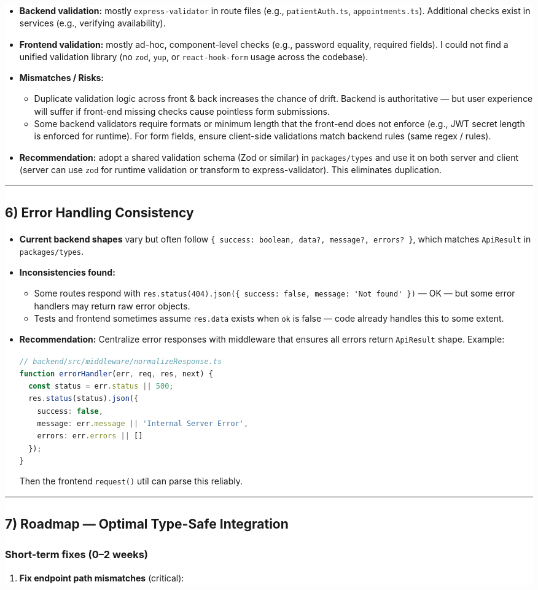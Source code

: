 * **Backend validation:** mostly `express-validator` in route files (e.g., `patientAuth.ts`, `appointments.ts`). Additional checks exist in services (e.g., verifying availability).
* **Frontend validation:** mostly ad-hoc, component-level checks (e.g., password equality, required fields). I could not find a unified validation library (no `zod`, `yup`, or `react-hook-form` usage across the codebase).
* **Mismatches / Risks:**

  * Duplicate validation logic across front & back increases the chance of drift. Backend is authoritative — but user experience will suffer if front-end missing checks cause pointless form submissions.
  * Some backend validators require formats or minimum length that the front-end does not enforce (e.g., JWT secret length is enforced for runtime). For form fields, ensure client-side validations match backend rules (same regex / rules).
* **Recommendation:** adopt a shared validation schema (Zod or similar) in `packages/types` and use it on both server and client (server can use `zod` for runtime validation or transform to express-validator). This eliminates duplication.

---

## 6) Error Handling Consistency

* **Current backend shapes** vary but often follow `{ success: boolean, data?, message?, errors? }`, which matches `ApiResult` in `packages/types`.
* **Inconsistencies found:**

  * Some routes respond with `res.status(404).json({ success: false, message: 'Not found' })` — OK — but some error handlers may return raw error objects.
  * Tests and frontend sometimes assume `res.data` exists when `ok` is false — code already handles this to some extent.
* **Recommendation:** Centralize error responses with middleware that ensures all errors return `ApiResult` shape. Example:

  ```ts
  // backend/src/middleware/normalizeResponse.ts
  function errorHandler(err, req, res, next) {
    const status = err.status || 500;
    res.status(status).json({
      success: false,
      message: err.message || 'Internal Server Error',
      errors: err.errors || []
    });
  }
  ```

  Then the frontend `request()` util can parse this reliably.

---

## 7) Roadmap — Optimal Type-Safe Integration

### Short-term fixes (0–2 weeks)

1. **Fix endpoint path mismatches** (critical):
